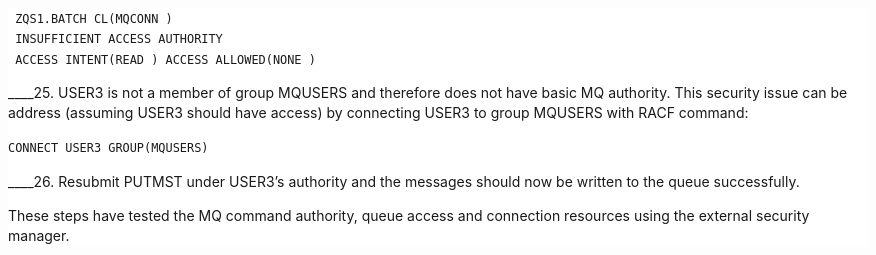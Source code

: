```
 ZQS1.BATCH CL(MQCONN ) 
 INSUFFICIENT ACCESS AUTHORITY 
 ACCESS INTENT(READ ) ACCESS ALLOWED(NONE ) 
```

____25. USER3 is not a member of group MQUSERS and therefore does not have basic MQ authority. This security issue can be address (assuming USER3 should have access) by connecting USER3 to group MQUSERS with RACF command:

    CONNECT USER3 GROUP(MQUSERS)

____26. Resubmit PUTMST under USER3’s authority and the messages should now be written to the queue successfully.

These steps have tested the MQ command authority, queue access and connection resources using the external security manager.